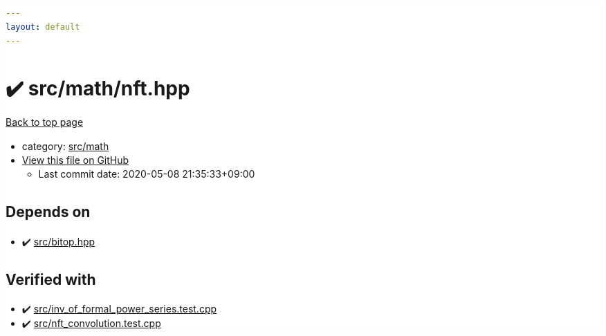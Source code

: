 ```yaml
---
layout: default
---
```



<script type="text/javascript" async
  src="https://cdnjs.cloudflare.com/ajax/libs/mathjax/2.7.5/MathJax.js?config=TeX-MML-AM_CHTML">
</script>
<script type="text/x-mathjax-config">
  MathJax.Hub.Config({
    TeX: { equationNumbers: { autoNumber: "AMS" }},
    tex2jax: {
      inlineMath: [ ['$','$'] ],
      processEscapes: true
    },
    "HTML-CSS": { matchFontHeight: false },
    displayAlign: "left",
    displayIndent: "2em"
  });
</script>

<script type="text/javascript" src="https://cdnjs.cloudflare.com/ajax/libs/jquery/3.4.1/jquery.min.js"></script>
<script src="https://cdn.jsdelivr.net/npm/jquery-balloon-js@1.1.2/jquery.balloon.min.js" integrity="sha256-ZEYs9VrgAeNuPvs15E39OsyOJaIkXEEt10fzxJ20+2I=" crossorigin="anonymous"></script>
<script type="text/javascript" src="../../../assets/js/copy-button.js"></script>
<link rel="stylesheet" href="../../../assets/css/copy-button.css" />


# :heavy_check_mark: src/math/nft.hpp

<a href="../../../index.html">Back to top page</a>

* category: <a href="../../../index.html#fb2ef479237c7a939531a404fd0e5cb7">src/math</a>
* <a href="{{ site.github.repository_url }}/blob/master/src/math/nft.hpp">View this file on GitHub</a>
    - Last commit date: 2020-05-08 21:35:33+09:00




## Depends on

* :heavy_check_mark: <a href="../bitop.hpp.html">src/bitop.hpp</a>


## Verified with

* :heavy_check_mark: <a href="../../../verify/src/inv_of_formal_power_series.test.cpp.html">src/inv_of_formal_power_series.test.cpp</a>
* :heavy_check_mark: <a href="../../../verify/src/nft_convolution.test.cpp.html">src/nft_convolution.test.cpp</a>

